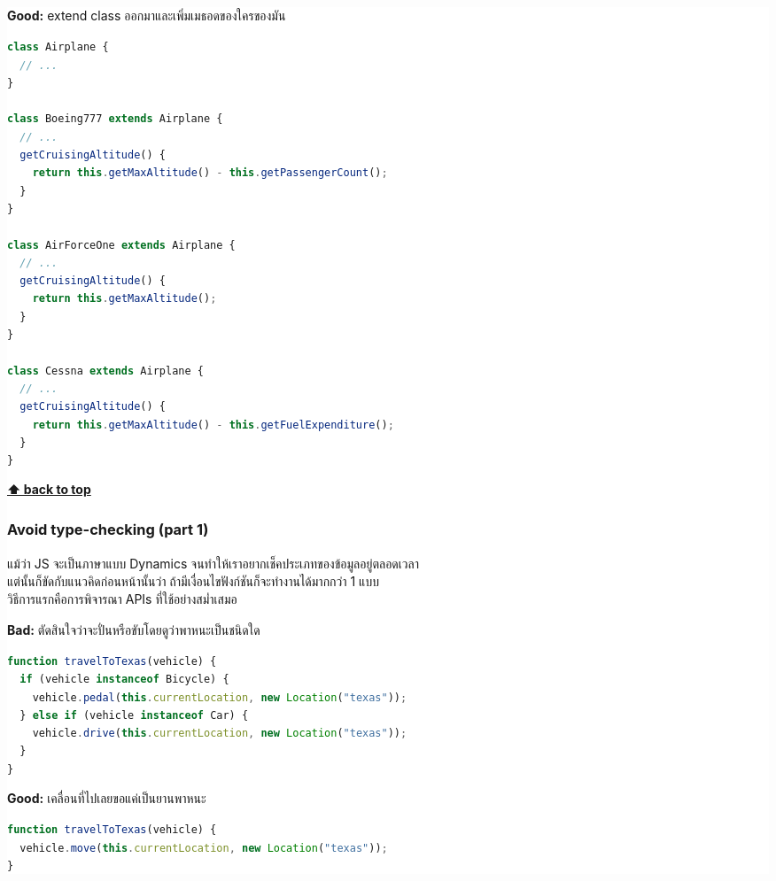 
**Good:** extend class ออกมาและเพิ่มเมธอดของใครของมัน

```javascript
class Airplane {
  // ...
}

class Boeing777 extends Airplane {
  // ...
  getCruisingAltitude() {
    return this.getMaxAltitude() - this.getPassengerCount();
  }
}

class AirForceOne extends Airplane {
  // ...
  getCruisingAltitude() {
    return this.getMaxAltitude();
  }
}

class Cessna extends Airplane {
  // ...
  getCruisingAltitude() {
    return this.getMaxAltitude() - this.getFuelExpenditure();
  }
}
```

**[⬆ back to top](#table-of-contents)**

### Avoid type-checking (part 1)

แม้ว่า JS จะเป็นภาษาแบบ Dynamics จนทำให้เราอยากเช็คประเภทของข้อมูลอยู่ตลอดเวลา  
แต่นั้นก็ขัดกับแนวคิดก่อนหน้านั้นว่า ถ้ามีเงื่อนไขฟังก์ชันก็จะทำงานได้มากกว่า 1 แบบ  
วิธีการแรกคือการพิจารณา APIs ที่ใช้อย่างสม่ำเสมอ

**Bad:** ตัดสินใจว่าจะปั่นหรือขับโดยดูว่าพาหนะเป็นชนิดใด

```javascript
function travelToTexas(vehicle) {
  if (vehicle instanceof Bicycle) {
    vehicle.pedal(this.currentLocation, new Location("texas"));
  } else if (vehicle instanceof Car) {
    vehicle.drive(this.currentLocation, new Location("texas"));
  }
}
```

**Good:** เคลื่อนที่ไปเลยขอแค่เป็นยานพาหนะ

```javascript
function travelToTexas(vehicle) {
  vehicle.move(this.currentLocation, new Location("texas"));
}
```
